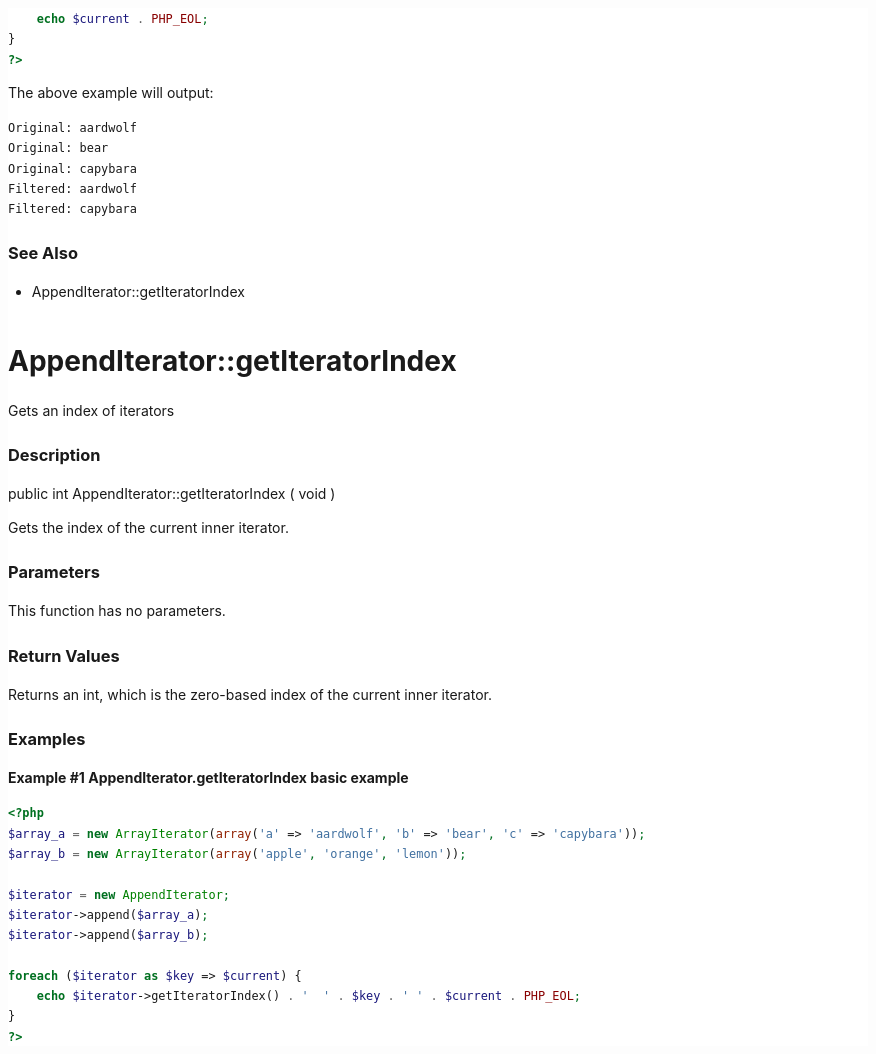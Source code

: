 ``` php
    echo $current . PHP_EOL;
}
?>
```

The above example will output:

    Original: aardwolf
    Original: bear
    Original: capybara
    Filtered: aardwolf
    Filtered: capybara

### See Also

-   <span class="methodname">AppendIterator::getIteratorIndex</span>

AppendIterator::getIteratorIndex
================================

Gets an index of iterators

### Description

<span class="modifier">public</span> <span class="type">int</span> <span
class="methodname">AppendIterator::getIteratorIndex</span> ( <span
class="methodparam">void</span> )

Gets the index of the current inner iterator.

### Parameters

This function has no parameters.

### Return Values

Returns an <span class="type">int</span>, which is the zero-based index
of the current inner iterator.

### Examples

**Example \#1 <span
class="methodname">AppendIterator.getIteratorIndex</span> basic
example**

``` php
<?php
$array_a = new ArrayIterator(array('a' => 'aardwolf', 'b' => 'bear', 'c' => 'capybara'));
$array_b = new ArrayIterator(array('apple', 'orange', 'lemon'));

$iterator = new AppendIterator;
$iterator->append($array_a);
$iterator->append($array_b);

foreach ($iterator as $key => $current) {
    echo $iterator->getIteratorIndex() . '  ' . $key . ' ' . $current . PHP_EOL;
}
?>
```
